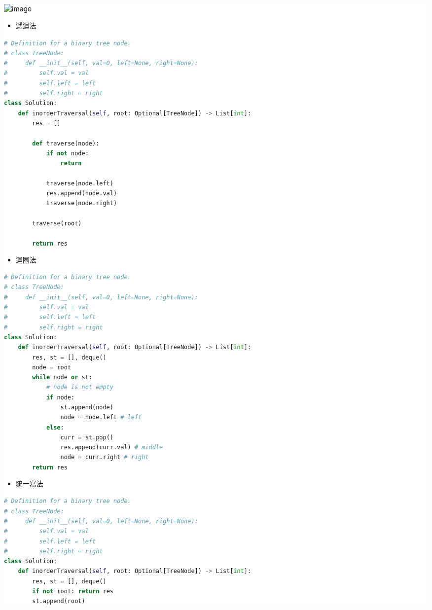 <img width="430" alt="image" src="https://github.com/user-attachments/assets/25076bf4-8bca-4bca-a5f5-e95666ad11c0">

- 遞迴法
```python
# Definition for a binary tree node.
# class TreeNode:
#     def __init__(self, val=0, left=None, right=None):
#         self.val = val
#         self.left = left
#         self.right = right
class Solution:
    def inorderTraversal(self, root: Optional[TreeNode]) -> List[int]:
        res = []

        def traverse(node):
            if not node:
                return
            
            traverse(node.left)
            res.append(node.val)
            traverse(node.right)

        traverse(root)

        return res
```

- 迴圈法
```python
# Definition for a binary tree node.
# class TreeNode:
#     def __init__(self, val=0, left=None, right=None):
#         self.val = val
#         self.left = left
#         self.right = right
class Solution:
    def inorderTraversal(self, root: Optional[TreeNode]) -> List[int]:
        res, st = [], deque()
        node = root
        while node or st:
            # node is not empty
            if node:
                st.append(node)
                node = node.left # left
            else:
                curr = st.pop()
                res.append(curr.val) # middle
                node = curr.right # right
        return res
```

- 統一寫法
```python
# Definition for a binary tree node.
# class TreeNode:
#     def __init__(self, val=0, left=None, right=None):
#         self.val = val
#         self.left = left
#         self.right = right
class Solution:
    def inorderTraversal(self, root: Optional[TreeNode]) -> List[int]:
        res, st = [], deque()
        if not root: return res
        st.append(root)

```